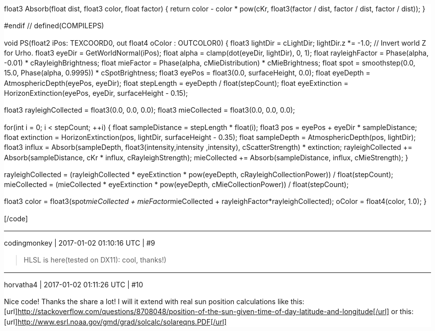 float3 Absorb(float dist, float3 color, float factor) {
  return color - color * pow(cKr, float3(factor / dist, factor / dist, factor / dist));
}

#endif // defined(COMPILEPS)

void PS(float2 iPos: TEXCOORD0, out float4 oColor : OUTCOLOR0) {
  float3 lightDir = cLightDir;
  lightDir.z *= -1.0; // Invert world Z for Urho.
  float3 eyeDir = GetWorldNormal(iPos);
  float alpha = clamp(dot(eyeDir, lightDir), 0, 1);
  float rayleighFactor = Phase(alpha, -0.01) * cRayleighBrightness;
  float mieFactor = Phase(alpha, cMieDistribution) * cMieBrightness;
  float spot = smoothstep(0.0, 15.0, Phase(alpha, 0.9995)) * cSpotBrightness;
  float3 eyePos = float3(0.0, surfaceHeight, 0.0);
  float eyeDepth = AtmosphericDepth(eyePos, eyeDir);
  float stepLength = eyeDepth / float(stepCount);
  float eyeExtinction = HorizonExtinction(eyePos, eyeDir, surfaceHeight - 0.15);

  float3 rayleighCollected = float3(0.0, 0.0, 0.0);
  float3 mieCollected = float3(0.0, 0.0, 0.0);

  for(int i = 0; i < stepCount; ++i) {
    float sampleDistance = stepLength * float(i);
    float3 pos = eyePos + eyeDir * sampleDistance;
    float extinction = HorizonExtinction(pos, lightDir, surfaceHeight - 0.35);
    float sampleDepth = AtmosphericDepth(pos, lightDir);
    float3 influx = Absorb(sampleDepth, float3(intensity,intensity ,intensity), cScatterStrength) * extinction;
    rayleighCollected += Absorb(sampleDistance, cKr * influx, cRayleighStrength);
    mieCollected += Absorb(sampleDistance, influx, cMieStrength);
  }

  rayleighCollected = (rayleighCollected * eyeExtinction * pow(eyeDepth, cRayleighCollectionPower)) / float(stepCount);
  mieCollected = (mieCollected * eyeExtinction * pow(eyeDepth, cMieCollectionPower)) / float(stepCount);

  float3 color = float3(spot*mieCollected + mieFactor*mieCollected + rayleighFactor*rayleighCollected);
  oColor = float4(color, 1.0);
}

[/code]

-------------------------

codingmonkey | 2017-01-02 01:10:16 UTC | #9

>HLSL is here(tested on DX11):
cool, thanks!)

-------------------------

horvatha4 | 2017-01-02 01:11:26 UTC | #10

Nice code! Thanks the share a lot!
I will it extend with real sun position calculations like this: [url]http://stackoverflow.com/questions/8708048/position-of-the-sun-given-time-of-day-latitude-and-longitude[/url]
or this: [url]http://www.esrl.noaa.gov/gmd/grad/solcalc/solareqns.PDF[/url]
